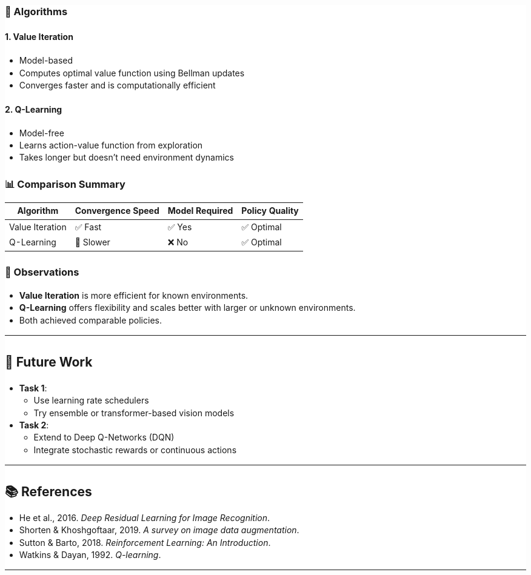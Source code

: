 ### 🧠 Algorithms

#### 1. Value Iteration
- Model-based
- Computes optimal value function using Bellman updates
- Converges faster and is computationally efficient

#### 2. Q-Learning
- Model-free
- Learns action-value function from exploration
- Takes longer but doesn’t need environment dynamics

### 📊 Comparison Summary

| Algorithm        | Convergence Speed | Model Required | Policy Quality |
|------------------|-------------------|----------------|----------------|
| Value Iteration  | ✅ Fast            | ✅ Yes          | ✅ Optimal      |
| Q-Learning       | 🚧 Slower          | ❌ No           | ✅ Optimal      |

### 📌 Observations
- **Value Iteration** is more efficient for known environments.
- **Q-Learning** offers flexibility and scales better with larger or unknown environments.
- Both achieved comparable policies.

---

## 🔮 Future Work

- **Task 1**:
  - Use learning rate schedulers
  - Try ensemble or transformer-based vision models
- **Task 2**:
  - Extend to Deep Q-Networks (DQN)
  - Integrate stochastic rewards or continuous actions

---

## 📚 References

- He et al., 2016. *Deep Residual Learning for Image Recognition*.
- Shorten & Khoshgoftaar, 2019. *A survey on image data augmentation*.
- Sutton & Barto, 2018. *Reinforcement Learning: An Introduction*.
- Watkins & Dayan, 1992. *Q-learning*.

---
